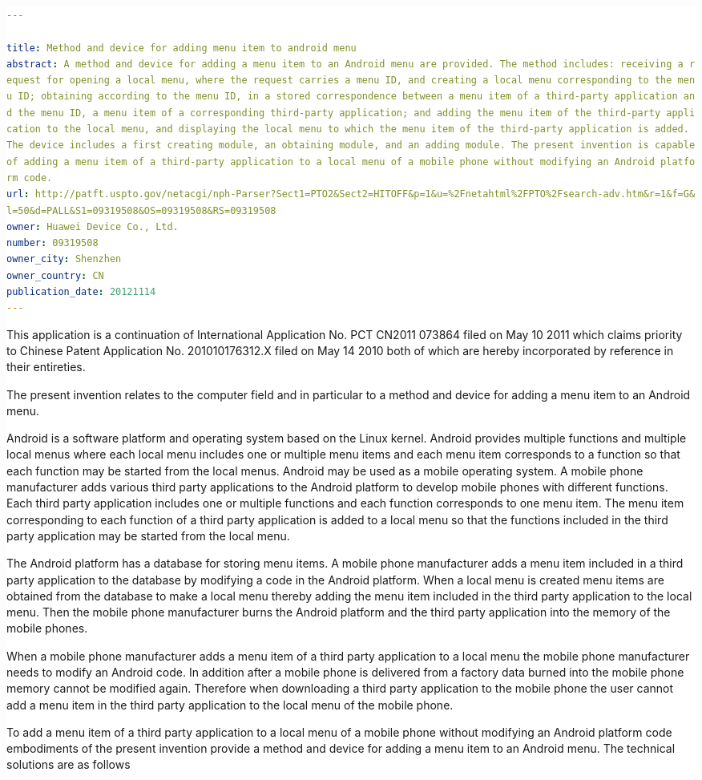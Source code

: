 ```yaml
---

title: Method and device for adding menu item to android menu
abstract: A method and device for adding a menu item to an Android menu are provided. The method includes: receiving a request for opening a local menu, where the request carries a menu ID, and creating a local menu corresponding to the menu ID; obtaining according to the menu ID, in a stored correspondence between a menu item of a third-party application and the menu ID, a menu item of a corresponding third-party application; and adding the menu item of the third-party application to the local menu, and displaying the local menu to which the menu item of the third-party application is added. The device includes a first creating module, an obtaining module, and an adding module. The present invention is capable of adding a menu item of a third-party application to a local menu of a mobile phone without modifying an Android platform code.
url: http://patft.uspto.gov/netacgi/nph-Parser?Sect1=PTO2&Sect2=HITOFF&p=1&u=%2Fnetahtml%2FPTO%2Fsearch-adv.htm&r=1&f=G&l=50&d=PALL&S1=09319508&OS=09319508&RS=09319508
owner: Huawei Device Co., Ltd.
number: 09319508
owner_city: Shenzhen
owner_country: CN
publication_date: 20121114
---
```

This application is a continuation of International Application No. PCT CN2011 073864 filed on May 10 2011 which claims priority to Chinese Patent Application No. 201010176312.X filed on May 14 2010 both of which are hereby incorporated by reference in their entireties.

The present invention relates to the computer field and in particular to a method and device for adding a menu item to an Android menu.

Android is a software platform and operating system based on the Linux kernel. Android provides multiple functions and multiple local menus where each local menu includes one or multiple menu items and each menu item corresponds to a function so that each function may be started from the local menus. Android may be used as a mobile operating system. A mobile phone manufacturer adds various third party applications to the Android platform to develop mobile phones with different functions. Each third party application includes one or multiple functions and each function corresponds to one menu item. The menu item corresponding to each function of a third party application is added to a local menu so that the functions included in the third party application may be started from the local menu.

The Android platform has a database for storing menu items. A mobile phone manufacturer adds a menu item included in a third party application to the database by modifying a code in the Android platform. When a local menu is created menu items are obtained from the database to make a local menu thereby adding the menu item included in the third party application to the local menu. Then the mobile phone manufacturer burns the Android platform and the third party application into the memory of the mobile phones.

When a mobile phone manufacturer adds a menu item of a third party application to a local menu the mobile phone manufacturer needs to modify an Android code. In addition after a mobile phone is delivered from a factory data burned into the mobile phone memory cannot be modified again. Therefore when downloading a third party application to the mobile phone the user cannot add a menu item in the third party application to the local menu of the mobile phone.

To add a menu item of a third party application to a local menu of a mobile phone without modifying an Android platform code embodiments of the present invention provide a method and device for adding a menu item to an Android menu. The technical solutions are as follows 
